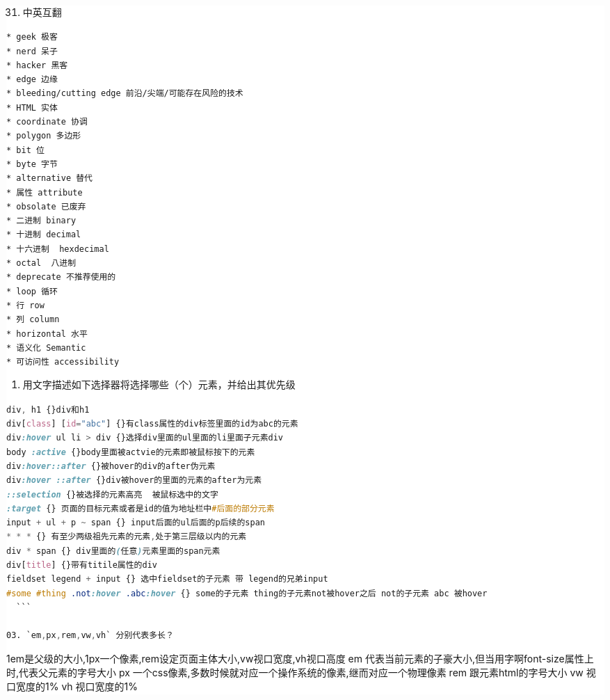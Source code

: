 31. 中英互翻
```

```

    * geek 极客
    * nerd 呆子
    * hacker 黑客
    * edge 边缘
    * bleeding/cutting edge 前沿/尖端/可能存在风险的技术
    * HTML 实体
    * coordinate 协调
    * polygon 多边形
    * bit 位
    * byte 字节
    * alternative 替代
    * 属性 attribute
    * obsolate 已废弃
    * 二进制 binary
    * 十进制 decimal
    * 十六进制  hexdecimal
    * octal  八进制
    * deprecate 不推荐使用的
    * loop 循环
    * 行 row
    * 列 column
    * horizontal 水平
    * 语义化 Semantic
    * 可访问性 accessibility


01. 用文字描述如下选择器将选择哪些（个）元素，并给出其优先级
```

```

  ```css
  div, h1 {}div和h1
  div[class] [id="abc"] {}有class属性的div标签里面的id为abc的元素
  div:hover ul li > div {}选择div里面的ul里面的li里面子元素div
  body :active {}body里面被actvie的元素即被鼠标按下的元素
  div:hover::after {}被hover的div的after伪元素
  div:hover ::after {}div被hover的里面的元素的after为元素
  ::selection {}被选择的元素高亮  被鼠标选中的文字
  :target {} 页面的目标元素或者是id的值为地址栏中#后面的部分元素
  input + ul + p ~ span {} input后面的ul后面的p后续的span
  * * * {} 有至少两级祖先元素的元素,处于第三层级以内的元素
  div * span {} div里面的(任意)元素里面的span元素
  div[title] {}带有titile属性的div
  fieldset legend + input {} 选中fieldset的子元素 带 legend的兄弟input
  #some #thing .not:hover .abc:hover {} some的子元素 thing的子元素not被hover之后 not的子元素 abc 被hover
    ```

03. `em,px,rem,vw,vh` 分别代表多长？
```
1em是父级的大小,1px一个像素,rem设定页面主体大小,vw视口宽度,vh视口高度
em 代表当前元素的子豪大小,但当用字啊font-size属性上时,代表父元素的字号大小
px 一个css像素,多数时候就对应一个操作系统的像素,继而对应一个物理像素
rem 跟元素html的字号大小
vw 视口宽度的1%
vh 视口宽度的1%
